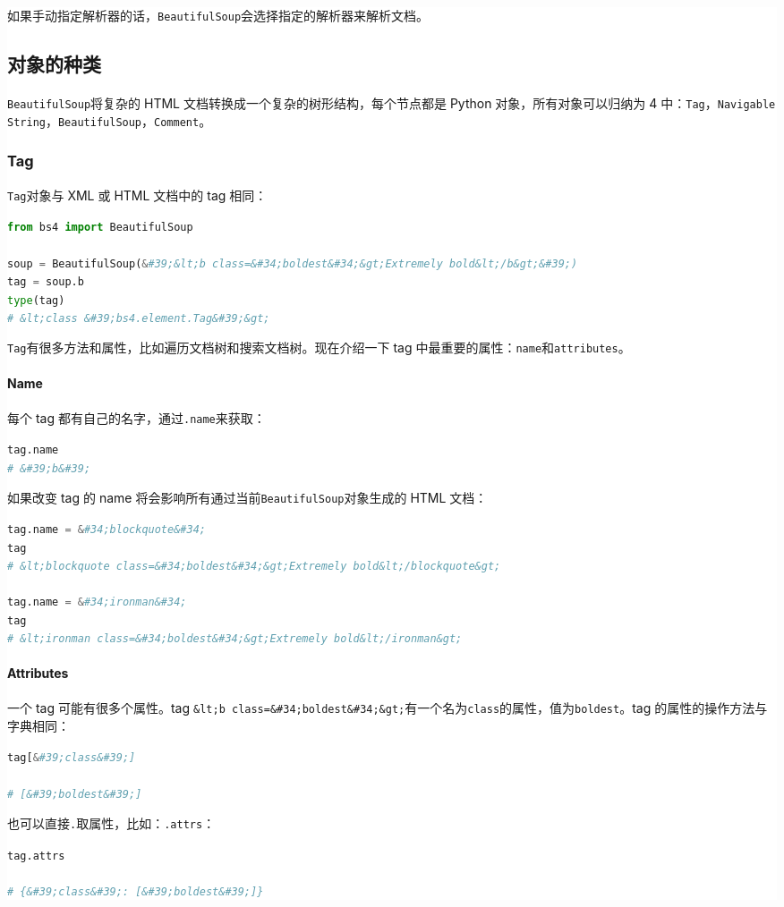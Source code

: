 如果手动指定解析器的话，`BeautifulSoup`会选择指定的解析器来解析文档。

## 对象的种类

`BeautifulSoup`将复杂的 HTML 文档转换成一个复杂的树形结构，每个节点都是 Python 对象，所有对象可以归纳为 4 中：`Tag`，`NavigableString`，`BeautifulSoup`，`Comment`。

### Tag

`Tag`对象与 XML 或 HTML 文档中的 tag 相同：

```Python
from bs4 import BeautifulSoup

soup = BeautifulSoup(&#39;&lt;b class=&#34;boldest&#34;&gt;Extremely bold&lt;/b&gt;&#39;)
tag = soup.b
type(tag)
# &lt;class &#39;bs4.element.Tag&#39;&gt;
```

`Tag`有很多方法和属性，比如遍历文档树和搜索文档树。现在介绍一下 tag 中最重要的属性：`name`和`attributes`。

#### Name

每个 tag 都有自己的名字，通过`.name`来获取：

```Python
tag.name
# &#39;b&#39;
```

如果改变 tag 的 name 将会影响所有通过当前`BeautifulSoup`对象生成的 HTML 文档：

```Python
tag.name = &#34;blockquote&#34;
tag
# &lt;blockquote class=&#34;boldest&#34;&gt;Extremely bold&lt;/blockquote&gt;

tag.name = &#34;ironman&#34;
tag
# &lt;ironman class=&#34;boldest&#34;&gt;Extremely bold&lt;/ironman&gt;
```

#### Attributes

一个 tag 可能有很多个属性。tag `&lt;b class=&#34;boldest&#34;&gt;`有一个名为`class`的属性，值为`boldest`。tag 的属性的操作方法与字典相同：

```Python
tag[&#39;class&#39;]

# [&#39;boldest&#39;]
```

也可以直接`.`取属性，比如：`.attrs`：

```Python
tag.attrs

# {&#39;class&#39;: [&#39;boldest&#39;]}
```
